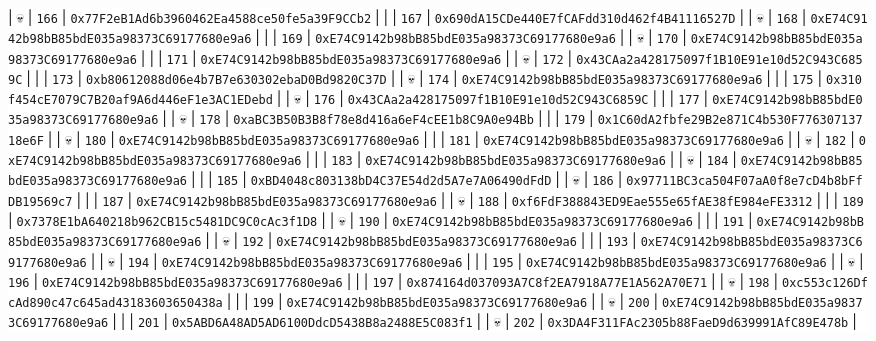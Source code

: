 | 💀 | `166` | `0x77F2eB1Ad6b3960462Ea4588ce50fe5a39F9CCb2` |
|  | `167` | `0x690dA15CDe440E7fCAFdd310d462f4B41116527D` |
| 💀 | `168` | `0xE74C9142b98bB85bdE035a98373C69177680e9a6` |
|  | `169` | `0xE74C9142b98bB85bdE035a98373C69177680e9a6` |
| 💀 | `170` | `0xE74C9142b98bB85bdE035a98373C69177680e9a6` |
|  | `171` | `0xE74C9142b98bB85bdE035a98373C69177680e9a6` |
| 💀 | `172` | `0x43CAa2a428175097f1B10E91e10d52C943C6859C` |
|  | `173` | `0xb80612088d06e4b7B7e630302ebaD0Bd9820C37D` |
| 💀 | `174` | `0xE74C9142b98bB85bdE035a98373C69177680e9a6` |
|  | `175` | `0x310f454cE7079C7B20af9A6d446eF1e3AC1EDebd` |
| 💀 | `176` | `0x43CAa2a428175097f1B10E91e10d52C943C6859C` |
|  | `177` | `0xE74C9142b98bB85bdE035a98373C69177680e9a6` |
| 💀 | `178` | `0xaBC3B50B3B8f78e8d416a6eF4cEE1b8C9A0e94Bb` |
|  | `179` | `0x1C60dA2fbfe29B2e871C4b530F77630713718e6F` |
| 💀 | `180` | `0xE74C9142b98bB85bdE035a98373C69177680e9a6` |
|  | `181` | `0xE74C9142b98bB85bdE035a98373C69177680e9a6` |
| 💀 | `182` | `0xE74C9142b98bB85bdE035a98373C69177680e9a6` |
|  | `183` | `0xE74C9142b98bB85bdE035a98373C69177680e9a6` |
| 💀 | `184` | `0xE74C9142b98bB85bdE035a98373C69177680e9a6` |
|  | `185` | `0xBD4048c803138bD4C37E54d2d5A7e7A06490dFdD` |
| 💀 | `186` | `0x97711BC3ca504F07aA0f8e7cD4b8bFfDB19569c7` |
|  | `187` | `0xE74C9142b98bB85bdE035a98373C69177680e9a6` |
| 💀 | `188` | `0xf6FdF388843ED9Eae555e65fAE38fE984eFE3312` |
|  | `189` | `0x7378E1bA640218b962CB15c5481DC9C0cAc3f1D8` |
| 💀 | `190` | `0xE74C9142b98bB85bdE035a98373C69177680e9a6` |
|  | `191` | `0xE74C9142b98bB85bdE035a98373C69177680e9a6` |
| 💀 | `192` | `0xE74C9142b98bB85bdE035a98373C69177680e9a6` |
|  | `193` | `0xE74C9142b98bB85bdE035a98373C69177680e9a6` |
| 💀 | `194` | `0xE74C9142b98bB85bdE035a98373C69177680e9a6` |
|  | `195` | `0xE74C9142b98bB85bdE035a98373C69177680e9a6` |
| 💀 | `196` | `0xE74C9142b98bB85bdE035a98373C69177680e9a6` |
|  | `197` | `0x874164d037093A7C8f2EA7918A77E1A562A70E71` |
| 💀 | `198` | `0xc553c126DfcAd890c47c645ad43183603650438a` |
|  | `199` | `0xE74C9142b98bB85bdE035a98373C69177680e9a6` |
| 💀 | `200` | `0xE74C9142b98bB85bdE035a98373C69177680e9a6` |
|  | `201` | `0x5ABD6A48AD5AD6100DdcD5438B8a2488E5C083f1` |
| 💀 | `202` | `0x3DA4F311FAc2305b88FaeD9d639991AfC89E478b` |
